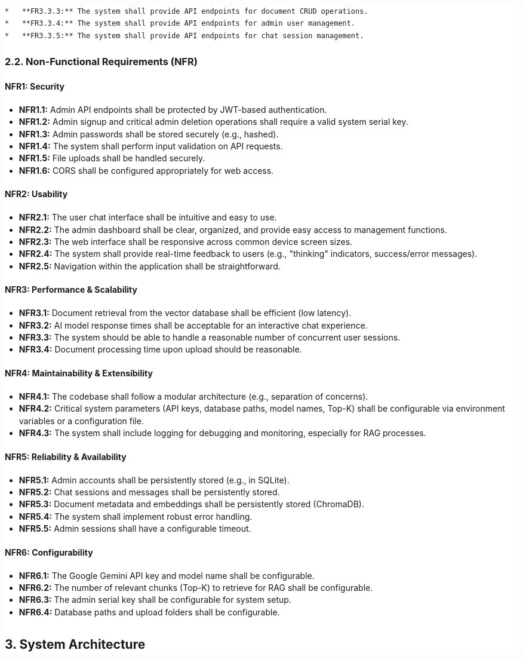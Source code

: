     *   **FR3.3.3:** The system shall provide API endpoints for document CRUD operations.
    *   **FR3.3.4:** The system shall provide API endpoints for admin user management.
    *   **FR3.3.5:** The system shall provide API endpoints for chat session management.

### 2.2. Non-Functional Requirements (NFR)

#### NFR1: Security
*   **NFR1.1:** Admin API endpoints shall be protected by JWT-based authentication.
*   **NFR1.2:** Admin signup and critical admin deletion operations shall require a valid system serial key.
*   **NFR1.3:** Admin passwords shall be stored securely (e.g., hashed).
*   **NFR1.4:** The system shall perform input validation on API requests.
*   **NFR1.5:** File uploads shall be handled securely.
*   **NFR1.6:** CORS shall be configured appropriately for web access.

#### NFR2: Usability
*   **NFR2.1:** The user chat interface shall be intuitive and easy to use.
*   **NFR2.2:** The admin dashboard shall be clear, organized, and provide easy access to management functions.
*   **NFR2.3:** The web interface shall be responsive across common device screen sizes.
*   **NFR2.4:** The system shall provide real-time feedback to users (e.g., "thinking" indicators, success/error messages).
*   **NFR2.5:** Navigation within the application shall be straightforward.

#### NFR3: Performance & Scalability
*   **NFR3.1:** Document retrieval from the vector database shall be efficient (low latency).
*   **NFR3.2:** AI model response times shall be acceptable for an interactive chat experience.
*   **NFR3.3:** The system should be able to handle a reasonable number of concurrent user sessions.
*   **NFR3.4:** Document processing time upon upload should be reasonable.

#### NFR4: Maintainability & Extensibility
*   **NFR4.1:** The codebase shall follow a modular architecture (e.g., separation of concerns).
*   **NFR4.2:** Critical system parameters (API keys, database paths, model names, Top-K) shall be configurable via environment variables or a configuration file.
*   **NFR4.3:** The system shall include logging for debugging and monitoring, especially for RAG processes.

#### NFR5: Reliability & Availability
*   **NFR5.1:** Admin accounts shall be persistently stored (e.g., in SQLite).
*   **NFR5.2:** Chat sessions and messages shall be persistently stored.
*   **NFR5.3:** Document metadata and embeddings shall be persistently stored (ChromaDB).
*   **NFR5.4:** The system shall implement robust error handling.
*   **NFR5.5:** Admin sessions shall have a configurable timeout.

#### NFR6: Configurability
*   **NFR6.1:** The Google Gemini API key and model name shall be configurable.
*   **NFR6.2:** The number of relevant chunks (Top-K) to retrieve for RAG shall be configurable.
*   **NFR6.3:** The admin serial key shall be configurable for system setup.
*   **NFR6.4:** Database paths and upload folders shall be configurable.

## 3. System Architecture

